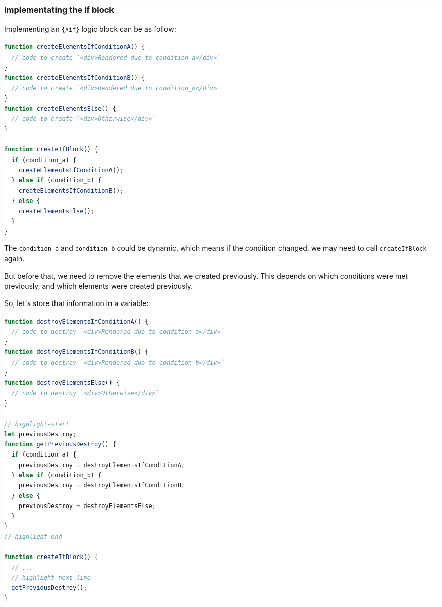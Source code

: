 ### Implementating the if block

Implementing an `{#if}` logic block can be as follow:

```js
function createElementsIfConditionA() {
  // code to create `<div>Rendered due to condition_a</div>`
}
function createElementsIfConditionB() {
  // code to create `<div>Rendered due to condition_b</div>`
}
function createElementsElse() {
  // code to create `<div>Otherwise</div>`
}

function createIfBlock() {
  if (condition_a) {
    createElementsIfConditionA();
  } else if (condition_b) {
    createElementsIfConditionB();
  } else {
    createElementsElse();
  }
}
```

The `condition_a` and `condition_b` could be dynamic, which means if the condition changed, we may need to call `createIfBlock` again.

But before that, we need to remove the elements that we created previously. This depends on which conditions were met previously, and which elements were created previously.

So, let's store that information in a variable:

```js
function destroyElementsIfConditionA() {
  // code to destroy `<div>Rendered due to condition_a</div>`
}
function destroyElementsIfConditionB() {
  // code to destroy `<div>Rendered due to condition_b</div>`
}
function destroyElementsElse() {
  // code to destroy `<div>Otherwise</div>`
}

// highlight-start
let previousDestroy;
function getPreviousDestroy() {
  if (condition_a) {
    previousDestroy = destroyElementsIfConditionA;
  } else if (condition_b) {
    previousDestroy = destroyElementsIfConditionB;
  } else {
    previousDestroy = destroyElementsElse;
  }
}
// highlight-end

function createIfBlock() {
  // ...
  // highlight-next-line
  getPreviousDestroy();
}
```

